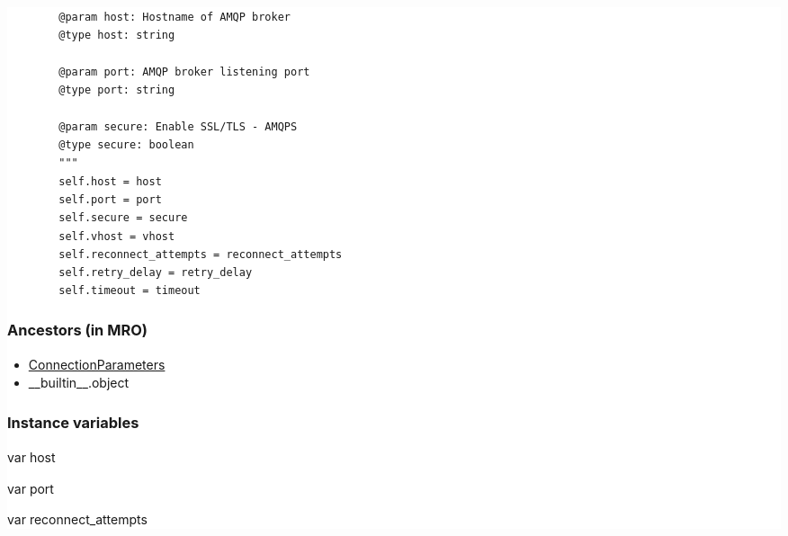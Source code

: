             @param host: Hostname of AMQP broker
            @type host: string

            @param port: AMQP broker listening port
            @type port: string

            @param secure: Enable SSL/TLS - AMQPS
            @type secure: boolean
            """
            self.host = host
            self.port = port
            self.secure = secure
            self.vhost = vhost
            self.reconnect_attempts = reconnect_attempts
            self.retry_delay = retry_delay
            self.timeout = timeout

</div>

</div>

</div>

<div class="class">

### Ancestors (in MRO)

-   [ConnectionParameters](#amqp_common.ConnectionParameters)
-   \_\_builtin\_\_.object

### Instance variables

<div class="item">

var <span class="ident">host</span>

<div class="source_cont">

</div>

</div>

<div class="item">

var <span class="ident">port</span>

<div class="source_cont">

</div>

</div>

<div class="item">

var <span class="ident">reconnect\_attempts</span>

<div class="source_cont">

</div>
